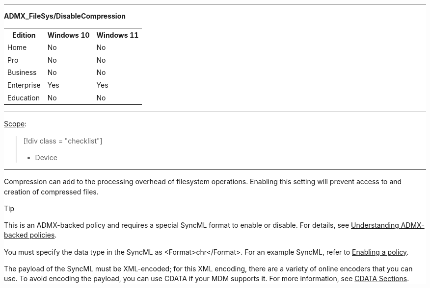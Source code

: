 
<hr/>


<a href="" id="admx-filesys-disablecompression"></a>**ADMX_FileSys/DisableCompression**  
<table>
<tr>
    <th>Edition</th>
    <th>Windows 10</th>
    <th>Windows 11</th>
</tr>
<tr>
    <td>Home</td>
    <td>No</td>
    <td>No</td>
</tr>
<tr>
    <td>Pro</td>
    <td>No</td>
    <td>No</td>
</tr>
<tr>
    <td>Business</td>
    <td>No</td>
    <td>No</td>
</tr>
<tr>
    <td>Enterprise</td>
    <td>Yes</td>
    <td>Yes</td>
<tr>
    <td>Education</td>
    <td>No</td>
    <td>No</td>
</tr>
</table>


<hr/>


[Scope](./policy-configuration-service-provider.md#policy-scope):

> [!div class = "checklist"]
> * Device

<hr/>



Compression can add to the processing overhead of filesystem operations. Enabling this setting will prevent access to and creation of compressed files. 


> [!TIP]
> This is an ADMX-backed policy and requires a special SyncML format to enable or disable.  For details, see [Understanding ADMX-backed policies](./understanding-admx-backed-policies.md).
> 
> You must specify the data type in the SyncML as &lt;Format&gt;chr&lt;/Format&gt;. For an example SyncML, refer to [Enabling a policy](./understanding-admx-backed-policies.md#enabling-a-policy).
> 
> The payload of the SyncML must be XML-encoded; for this XML encoding, there are a variety of online encoders that you can use. To avoid encoding the payload, you can use CDATA if your MDM supports it. For more information, see [CDATA Sections](http://www.w3.org/TR/REC-xml/#sec-cdata-sect).
